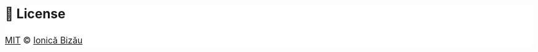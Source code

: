 










## :scroll: License

[MIT][license] © [Ionică Bizău][website]






[license]: /LICENSE
[website]: https://ionicabizau.net
[contributing]: /CONTRIBUTING.md
[docs]: /DOCUMENTATION.md
[badge_patreon]: https://ionicabizau.github.io/badges/patreon.svg
[badge_amazon]: https://ionicabizau.github.io/badges/amazon.svg
[badge_paypal]: https://ionicabizau.github.io/badges/paypal.svg
[badge_paypal_donate]: https://ionicabizau.github.io/badges/paypal_donate.svg
[patreon]: https://www.patreon.com/ionicabizau
[amazon]: http://amzn.eu/hRo9sIZ
[paypal-donations]: https://www.paypal.com/cgi-bin/webscr?cmd=_s-xclick&hosted_button_id=RVXDDLKKLQRJW
